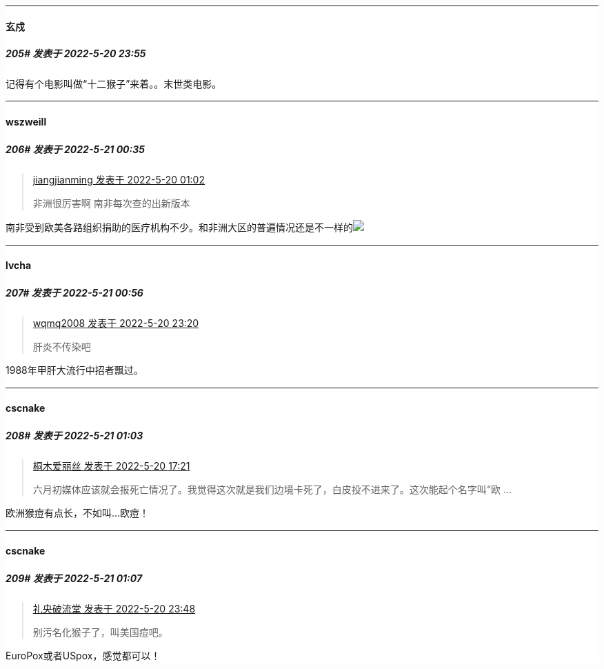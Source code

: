 
*****

####  玄戍  
##### 205#       发表于 2022-5-20 23:55

记得有个电影叫做“十二猴子”来着。。末世类电影。



*****

####  wszweill  
##### 206#       发表于 2022-5-21 00:35

<blockquote><a href="httphttps://bbs.saraba1st.com/2b/forum.php?mod=redirect&amp;goto=findpost&amp;pid=55920039&amp;ptid=2070422" target="_blank">jiangjianming 发表于 2022-5-20 01:02</a>

非洲很厉害啊 南非每次查的出新版本</blockquote>
南非受到欧美各路组织捐助的医疗机构不少。和非洲大区的普遍情况还是不一样的<img src="https://static.saraba1st.com/image/smiley/face2017/068.png" referrerpolicy="no-referrer">



*****

####  lvcha  
##### 207#       发表于 2022-5-21 00:56

<blockquote><a href="httphttps://bbs.saraba1st.com/2b/forum.php?mod=redirect&amp;goto=findpost&amp;pid=55926718&amp;ptid=2070422" target="_blank">wqmq2008 发表于 2022-5-20 23:20</a>

肝炎不传染吧</blockquote>
1988年甲肝大流行中招者飘过。



*****

####  cscnake  
##### 208#       发表于 2022-5-21 01:03

<blockquote><a href="httphttps://bbs.saraba1st.com/2b/forum.php?mod=redirect&amp;goto=findpost&amp;pid=55922720&amp;ptid=2070422" target="_blank">桐木爱丽丝 发表于 2022-5-20 17:21</a>

六月初媒体应该就会报死亡情况了。我觉得这次就是我们边境卡死了，白皮投不进来了。这次能起个名字叫“欧 ...</blockquote>
欧洲猴痘有点长，不如叫...欧痘！

*****

####  cscnake  
##### 209#       发表于 2022-5-21 01:07

<blockquote><a href="httphttps://bbs.saraba1st.com/2b/forum.php?mod=redirect&amp;goto=findpost&amp;pid=55926947&amp;ptid=2070422" target="_blank">礼央破流堂 发表于 2022-5-20 23:48</a>

别污名化猴子了，叫美国痘吧。</blockquote>
EuroPox或者USpox，感觉都可以！
